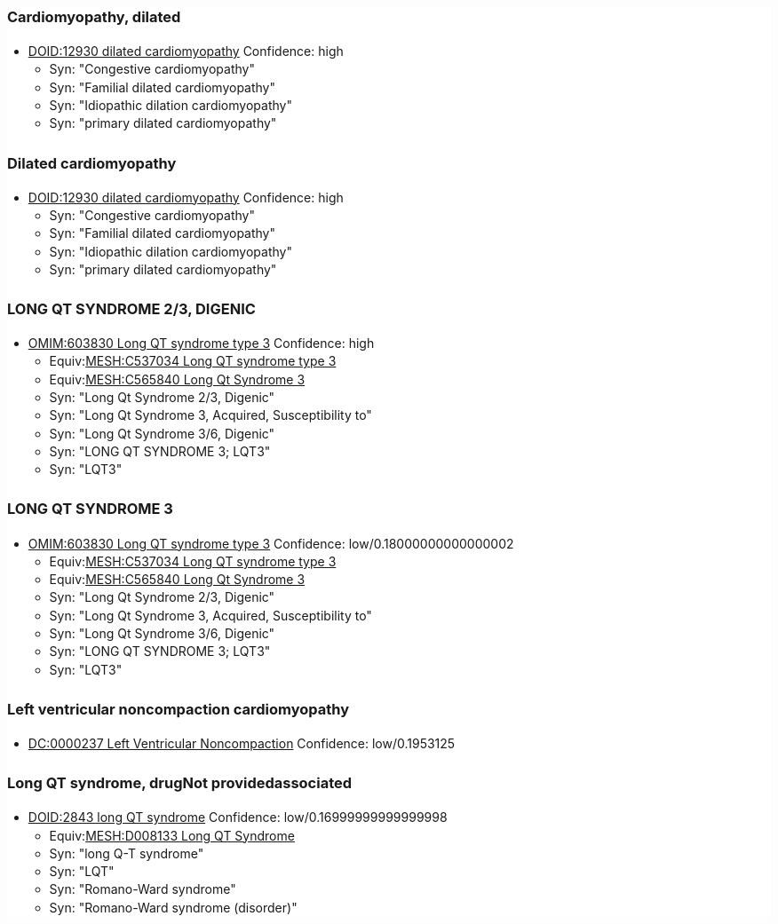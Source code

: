 ### Cardiomyopathy, dilated
 * [DOID:12930 dilated cardiomyopathy](http://beta.monarchinitiative.org/disease/DOID:12930) Confidence: high
    * Syn: "Congestive cardiomyopathy"
    * Syn: "Familial dilated cardiomyopathy"
    * Syn: "Idiopathic dilation cardiomyopathy"
    * Syn: "primary dilated cardiomyopathy"

### Dilated cardiomyopathy
 * [DOID:12930 dilated cardiomyopathy](http://beta.monarchinitiative.org/disease/DOID:12930) Confidence: high
    * Syn: "Congestive cardiomyopathy"
    * Syn: "Familial dilated cardiomyopathy"
    * Syn: "Idiopathic dilation cardiomyopathy"
    * Syn: "primary dilated cardiomyopathy"

### LONG QT SYNDROME 2/3, DIGENIC
 * [OMIM:603830 Long QT syndrome type 3](http://beta.monarchinitiative.org/disease/OMIM:603830) Confidence: high
    * Equiv:[MESH:C537034 Long QT syndrome type 3](http://beta.monarchinitiative.org/disease/MESH:C537034)
    * Equiv:[MESH:C565840 Long Qt Syndrome 3](http://beta.monarchinitiative.org/disease/MESH:C565840)
    * Syn: "Long Qt Syndrome 2/3, Digenic"
    * Syn: "Long Qt Syndrome 3, Acquired, Susceptibility to"
    * Syn: "Long Qt Syndrome 3/6, Digenic"
    * Syn: "LONG QT SYNDROME 3; LQT3"
    * Syn: "LQT3"

### LONG QT SYNDROME 3
 * [OMIM:603830 Long QT syndrome type 3](http://beta.monarchinitiative.org/disease/OMIM:603830) Confidence: low/0.18000000000000002
    * Equiv:[MESH:C537034 Long QT syndrome type 3](http://beta.monarchinitiative.org/disease/MESH:C537034)
    * Equiv:[MESH:C565840 Long Qt Syndrome 3](http://beta.monarchinitiative.org/disease/MESH:C565840)
    * Syn: "Long Qt Syndrome 2/3, Digenic"
    * Syn: "Long Qt Syndrome 3, Acquired, Susceptibility to"
    * Syn: "Long Qt Syndrome 3/6, Digenic"
    * Syn: "LONG QT SYNDROME 3; LQT3"
    * Syn: "LQT3"

### Left ventricular noncompaction cardiomyopathy
 * [DC:0000237 Left Ventricular Noncompaction](http://beta.monarchinitiative.org/disease/DC:0000237) Confidence: low/0.1953125

### Long QT syndrome, drugNot providedassociated
 * [DOID:2843 long QT syndrome](http://beta.monarchinitiative.org/disease/DOID:2843) Confidence: low/0.16999999999999998
    * Equiv:[MESH:D008133 Long QT Syndrome](http://beta.monarchinitiative.org/disease/MESH:D008133)
    * Syn: "long Q-T syndrome"
    * Syn: "LQT"
    * Syn: "Romano-Ward syndrome"
    * Syn: "Romano-Ward syndrome (disorder)"
